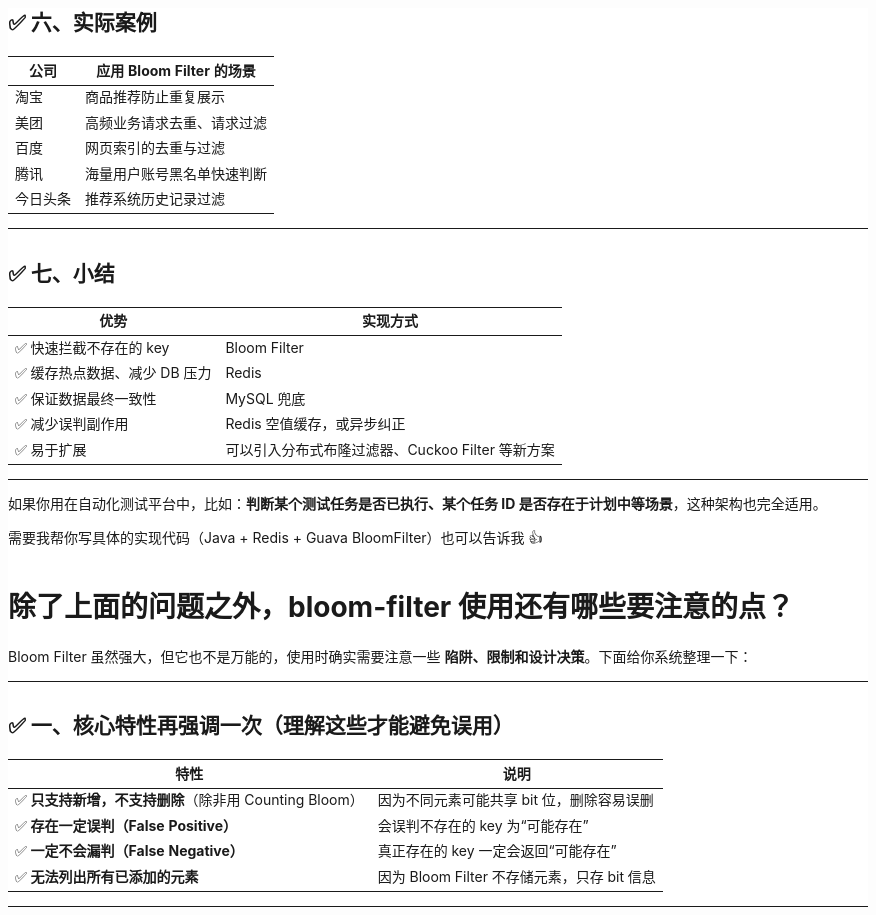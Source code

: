
## ✅ 六、实际案例

| 公司   | 应用 Bloom Filter 的场景 |
| ---- | ------------------- |
| 淘宝   | 商品推荐防止重复展示          |
| 美团   | 高频业务请求去重、请求过滤       |
| 百度   | 网页索引的去重与过滤          |
| 腾讯   | 海量用户账号黑名单快速判断       |
| 今日头条 | 推荐系统历史记录过滤          |

---

## ✅ 七、小结

| 优势                | 实现方式                            |
| ----------------- | ------------------------------- |
| ✅ 快速拦截不存在的 key    | Bloom Filter                    |
| ✅ 缓存热点数据、减少 DB 压力 | Redis                           |
| ✅ 保证数据最终一致性       | MySQL 兜底                        |
| ✅ 减少误判副作用         | Redis 空值缓存，或异步纠正                |
| ✅ 易于扩展            | 可以引入分布式布隆过滤器、Cuckoo Filter 等新方案 |

---

如果你用在自动化测试平台中，比如：**判断某个测试任务是否已执行、某个任务 ID 是否存在于计划中等场景**，这种架构也完全适用。

需要我帮你写具体的实现代码（Java + Redis + Guava BloomFilter）也可以告诉我 👍

# 除了上面的问题之外，bloom-filter 使用还有哪些要注意的点？

Bloom Filter 虽然强大，但它也不是万能的，使用时确实需要注意一些 **陷阱、限制和设计决策**。下面给你系统整理一下：

---

## ✅ 一、核心特性再强调一次（理解这些才能避免误用）

| 特性                                    | 说明                              |
| ------------------------------------- | ------------------------------- |
| ✅ **只支持新增，不支持删除**（除非用 Counting Bloom） | 因为不同元素可能共享 bit 位，删除容易误删         |
| ✅ **存在一定误判（False Positive）**          | 会误判不存在的 key 为“可能存在”             |
| ✅ **一定不会漏判（False Negative）**          | 真正存在的 key 一定会返回“可能存在”           |
| ✅ **无法列出所有已添加的元素**                    | 因为 Bloom Filter 不存储元素，只存 bit 信息 |

---